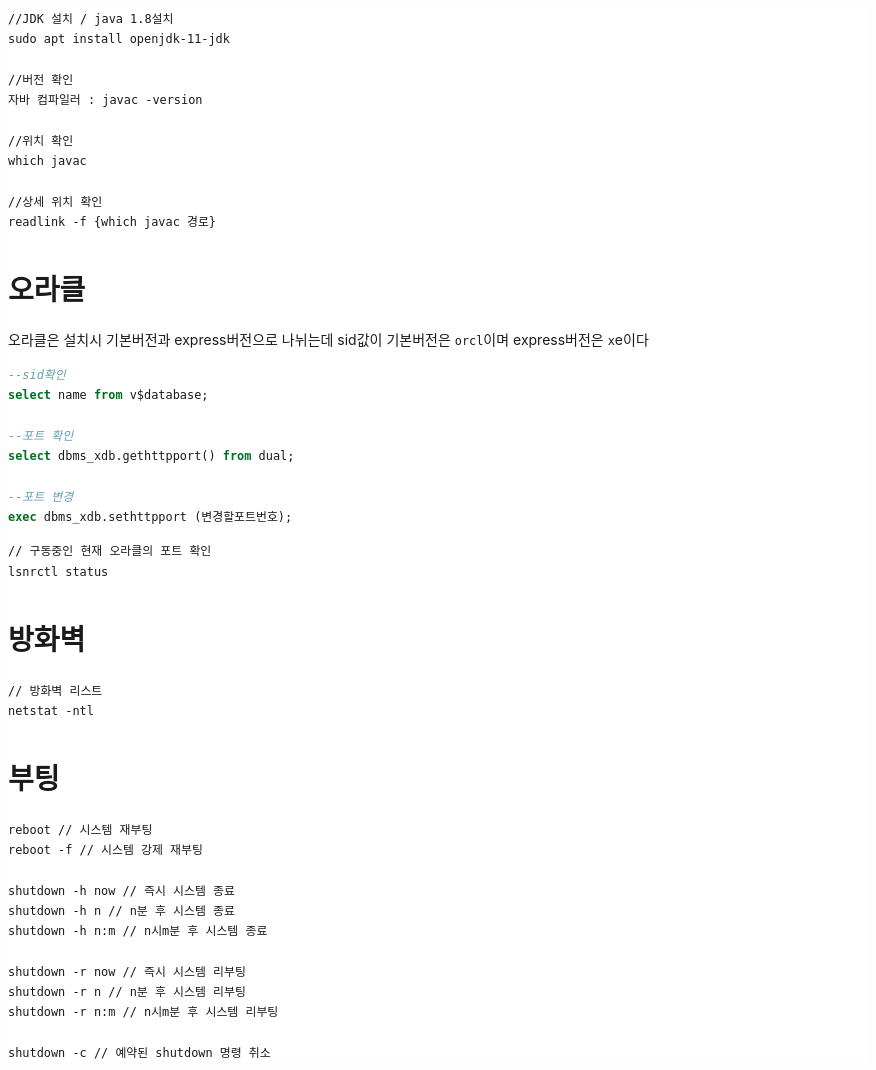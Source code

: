 ```console
//JDK 설치 / java 1.8설치
sudo apt install openjdk-11-jdk 

//버전 확인
자바 컴파일러 : javac -version

//위치 확인
which javac

//상세 위치 확인
readlink -f {which javac 경로}
```

# 오라클

오라클은 설치시 기본버전과 express버전으로 나뉘는데 sid값이 기본버전은 `orcl`이며 express버전은 `x`e이다

```sql
--sid확인
select name from v$database;

--포트 확인
select dbms_xdb.gethttpport() from dual;

--포트 변경
exec dbms_xdb.sethttpport (변경할포트번호);
```

```console
// 구동중인 현재 오라클의 포트 확인
lsnrctl status
```

# 방화벽

```console
// 방화벽 리스트
netstat -ntl
```

# 부팅

```console
reboot // 시스템 재부팅
reboot -f // 시스템 강제 재부팅

shutdown -h now // 즉시 시스템 종료
shutdown -h n // n분 후 시스템 종료
shutdown -h n:m // n시m분 후 시스템 종료

shutdown -r now // 즉시 시스템 리부팅
shutdown -r n // n분 후 시스템 리부팅
shutdown -r n:m // n시m분 후 시스템 리부팅

shutdown -c // 예약된 shutdown 명령 취소
```
